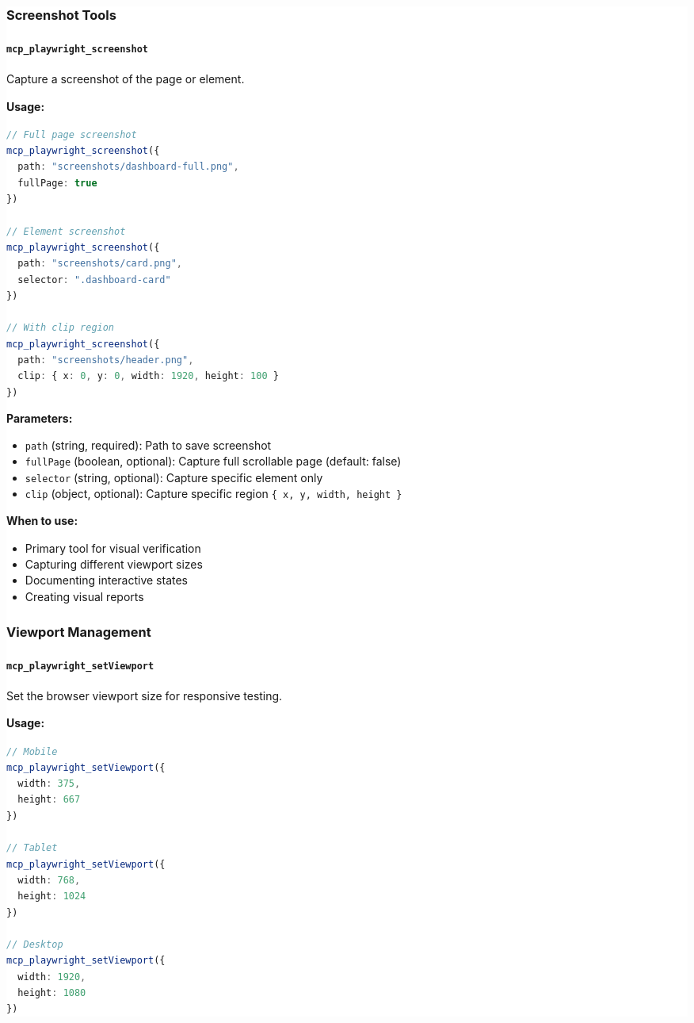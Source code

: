 ### Screenshot Tools

#### `mcp_playwright_screenshot`
Capture a screenshot of the page or element.

**Usage:**
```typescript
// Full page screenshot
mcp_playwright_screenshot({ 
  path: "screenshots/dashboard-full.png",
  fullPage: true 
})

// Element screenshot
mcp_playwright_screenshot({ 
  path: "screenshots/card.png",
  selector: ".dashboard-card" 
})

// With clip region
mcp_playwright_screenshot({ 
  path: "screenshots/header.png",
  clip: { x: 0, y: 0, width: 1920, height: 100 }
})
```

**Parameters:**
- `path` (string, required): Path to save screenshot
- `fullPage` (boolean, optional): Capture full scrollable page (default: false)
- `selector` (string, optional): Capture specific element only
- `clip` (object, optional): Capture specific region `{ x, y, width, height }`

**When to use:**
- Primary tool for visual verification
- Capturing different viewport sizes
- Documenting interactive states
- Creating visual reports

### Viewport Management

#### `mcp_playwright_setViewport`
Set the browser viewport size for responsive testing.

**Usage:**
```typescript
// Mobile
mcp_playwright_setViewport({ 
  width: 375, 
  height: 667 
})

// Tablet
mcp_playwright_setViewport({ 
  width: 768, 
  height: 1024 
})

// Desktop
mcp_playwright_setViewport({ 
  width: 1920, 
  height: 1080 
})
```
